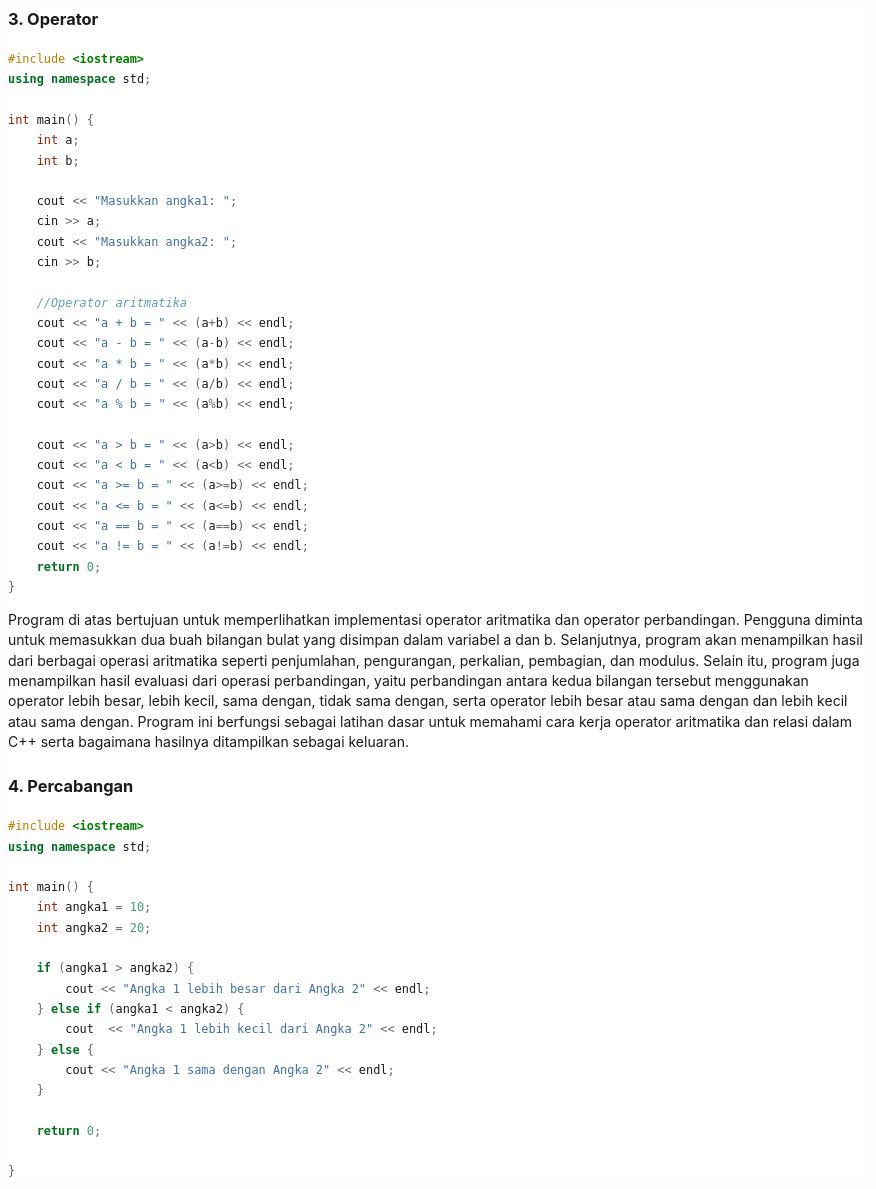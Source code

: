 ### 3. Operator

```cpp
#include <iostream>
using namespace std;

int main() {
    int a;
    int b;

    cout << "Masukkan angka1: ";
    cin >> a;
    cout << "Masukkan angka2: ";
    cin >> b;

    //Operator aritmatika
    cout << "a + b = " << (a+b) << endl;
    cout << "a - b = " << (a-b) << endl;
    cout << "a * b = " << (a*b) << endl;
    cout << "a / b = " << (a/b) << endl;
    cout << "a % b = " << (a%b) << endl;

    cout << "a > b = " << (a>b) << endl;
    cout << "a < b = " << (a<b) << endl;
    cout << "a >= b = " << (a>=b) << endl;
    cout << "a <= b = " << (a<=b) << endl;
    cout << "a == b = " << (a==b) << endl;
    cout << "a != b = " << (a!=b) << endl;
    return 0;
}
```
Program di atas bertujuan untuk memperlihatkan implementasi operator aritmatika dan operator perbandingan. Pengguna diminta untuk memasukkan dua buah bilangan bulat yang disimpan dalam variabel a dan b. Selanjutnya, program akan menampilkan hasil dari berbagai operasi aritmatika seperti penjumlahan, pengurangan, perkalian, pembagian, dan modulus. Selain itu, program juga menampilkan hasil evaluasi dari operasi perbandingan, yaitu perbandingan antara kedua bilangan tersebut menggunakan operator lebih besar, lebih kecil, sama dengan, tidak sama dengan, serta operator lebih besar atau sama dengan dan lebih kecil atau sama dengan. Program ini berfungsi sebagai latihan dasar untuk memahami cara kerja operator aritmatika dan relasi dalam C++ serta bagaimana hasilnya ditampilkan sebagai keluaran.

### 4. Percabangan

```cpp
#include <iostream>
using namespace std;

int main() {
    int angka1 = 10;
    int angka2 = 20;

    if (angka1 > angka2) {
        cout << "Angka 1 lebih besar dari Angka 2" << endl;
    } else if (angka1 < angka2) {
        cout  << "Angka 1 lebih kecil dari Angka 2" << endl;
    } else {
        cout << "Angka 1 sama dengan Angka 2" << endl;
    }

    return 0;
    
}
```